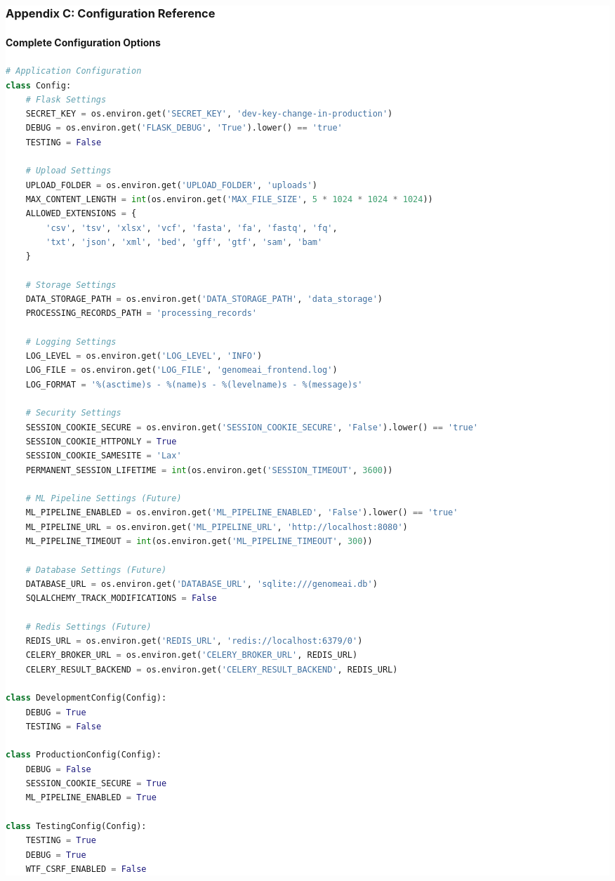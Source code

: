 ### Appendix C: Configuration Reference

#### Complete Configuration Options
```python
# Application Configuration
class Config:
    # Flask Settings
    SECRET_KEY = os.environ.get('SECRET_KEY', 'dev-key-change-in-production')
    DEBUG = os.environ.get('FLASK_DEBUG', 'True').lower() == 'true'
    TESTING = False
    
    # Upload Settings
    UPLOAD_FOLDER = os.environ.get('UPLOAD_FOLDER', 'uploads')
    MAX_CONTENT_LENGTH = int(os.environ.get('MAX_FILE_SIZE', 5 * 1024 * 1024 * 1024))
    ALLOWED_EXTENSIONS = {
        'csv', 'tsv', 'xlsx', 'vcf', 'fasta', 'fa', 'fastq', 'fq',
        'txt', 'json', 'xml', 'bed', 'gff', 'gtf', 'sam', 'bam'
    }
    
    # Storage Settings
    DATA_STORAGE_PATH = os.environ.get('DATA_STORAGE_PATH', 'data_storage')
    PROCESSING_RECORDS_PATH = 'processing_records'
    
    # Logging Settings
    LOG_LEVEL = os.environ.get('LOG_LEVEL', 'INFO')
    LOG_FILE = os.environ.get('LOG_FILE', 'genomeai_frontend.log')
    LOG_FORMAT = '%(asctime)s - %(name)s - %(levelname)s - %(message)s'
    
    # Security Settings
    SESSION_COOKIE_SECURE = os.environ.get('SESSION_COOKIE_SECURE', 'False').lower() == 'true'
    SESSION_COOKIE_HTTPONLY = True
    SESSION_COOKIE_SAMESITE = 'Lax'
    PERMANENT_SESSION_LIFETIME = int(os.environ.get('SESSION_TIMEOUT', 3600))
    
    # ML Pipeline Settings (Future)
    ML_PIPELINE_ENABLED = os.environ.get('ML_PIPELINE_ENABLED', 'False').lower() == 'true'
    ML_PIPELINE_URL = os.environ.get('ML_PIPELINE_URL', 'http://localhost:8080')
    ML_PIPELINE_TIMEOUT = int(os.environ.get('ML_PIPELINE_TIMEOUT', 300))
    
    # Database Settings (Future)
    DATABASE_URL = os.environ.get('DATABASE_URL', 'sqlite:///genomeai.db')
    SQLALCHEMY_TRACK_MODIFICATIONS = False
    
    # Redis Settings (Future)
    REDIS_URL = os.environ.get('REDIS_URL', 'redis://localhost:6379/0')
    CELERY_BROKER_URL = os.environ.get('CELERY_BROKER_URL', REDIS_URL)
    CELERY_RESULT_BACKEND = os.environ.get('CELERY_RESULT_BACKEND', REDIS_URL)

class DevelopmentConfig(Config):
    DEBUG = True
    TESTING = False

class ProductionConfig(Config):
    DEBUG = False
    SESSION_COOKIE_SECURE = True
    ML_PIPELINE_ENABLED = True

class TestingConfig(Config):
    TESTING = True
    DEBUG = True
    WTF_CSRF_ENABLED = False
```
